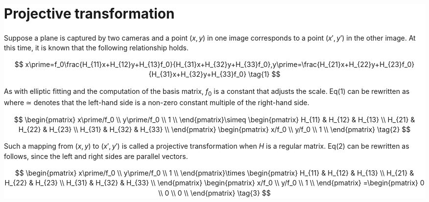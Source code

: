 # Projective transformation
Suppose a plane is captured by two cameras and a point $(x, y)$ in one image corresponds to a point $(x\prime, y\prime)$ in the other image. At this time, it is known that the following relationship holds.

$$
x\prime=f_0\frac{H_{11}x+H_{12}y+H_{13}f_0}{H_{31}x+H_{32}y+H_{33}f_0},y\prime=\frac{H_{21}x+H_{22}y+H_{23}f_0}{H_{31}x+H_{32}y+H_{33}f_0} \tag{1}
$$

As with elliptic fitting and the computation of the basis matrix, $f_0$ is a constant that adjusts the scale.
Eq(1) can be rewritten as where $\simeq$ denotes that the left-hand side is a non-zero constant multiple of the right-hand side.

$$
\begin{pmatrix}
x\prime/f_0 \\
y\prime/f_0 \\
1 \\
\end{pmatrix}\simeq
\begin{pmatrix}
H_{11} & H_{12} & H_{13} \\
H_{21} & H_{22} & H_{23} \\
H_{31} & H_{32} & H_{33} \\
\end{pmatrix}
\begin{pmatrix}
x/f_0 \\
y/f_0 \\
1 \\
\end{pmatrix} \tag{2}
$$

Such a mapping from $(x,y)$ to $(x\prime,y\prime)$ is called a projective transformation when $H$ is a regular matrix. Eq(2) can be rewritten as follows, since the left and right sides are parallel vectors.

$$
\begin{pmatrix}
x\prime/f_0 \\
y\prime/f_0 \\
1 \\
\end{pmatrix}\times
\begin{pmatrix}
H_{11} & H_{12} & H_{13} \\
H_{21} & H_{22} & H_{23} \\
H_{31} & H_{32} & H_{33} \\
\end{pmatrix}
\begin{pmatrix}
x/f_0 \\
y/f_0 \\
1 \\
\end{pmatrix}
=\begin{pmatrix}
0 \\
0 \\
0 \\
\end{pmatrix} \tag{3}
$$
